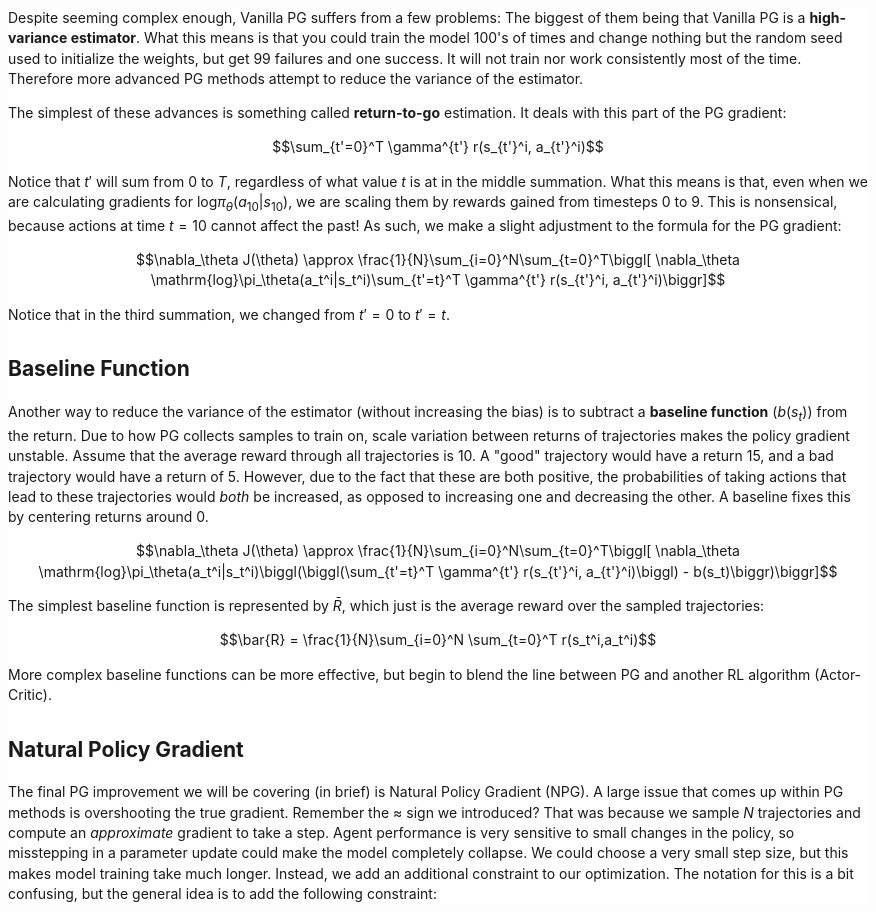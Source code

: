 Despite seeming complex enough, Vanilla PG suffers from a few problems:
The biggest of them being that Vanilla PG is a **high-variance
estimator**. What this means is that you could train the model 100's of
times and change nothing but the random seed used to initialize the
weights, but get 99 failures and one success. It will not train nor work
consistently most of the time. Therefore more advanced PG methods
attempt to reduce the variance of the estimator.

The simplest of these advances is something called **return-to-go**
estimation. It deals with this part of the PG gradient:

$$\sum_{t'=0}^T \gamma^{t'} r(s_{t'}^i, a_{t'}^i)$$

Notice that $t'$ will sum from 0 to $T$, regardless of what value $t$ is
at in the middle summation. What this means is that, even when we are
calculating gradients for $\mathrm{log}\pi_\theta(a_10|s_10)$, we are
scaling them by rewards gained from timesteps 0 to 9. This is
nonsensical, because actions at time $t=10$ cannot affect the past! As
such, we make a slight adjustment to the formula for the PG gradient:

$$\nabla_\theta J(\theta) \approx \frac{1}{N}\sum_{i=0}^N\sum_{t=0}^T\biggl[ \nabla_\theta \mathrm{log}\pi_\theta(a_t^i|s_t^i)\sum_{t'=t}^T \gamma^{t'} r(s_{t'}^i, a_{t'}^i)\biggr]$$

Notice that in the third summation, we changed from $t'=0$ to $t'=t$.

## Baseline Function

Another way to reduce the variance of the estimator (without increasing
the bias) is to subtract a **baseline function** ($b(s_t)$) from the
return. Due to how PG collects samples to train on, scale variation
between returns of trajectories makes the policy gradient unstable.
Assume that the average reward through all trajectories is 10. A "good"
trajectory would have a return 15, and a bad trajectory would have a
return of 5. However, due to the fact that these are both positive, the
probabilities of taking actions that lead to these trajectories would
*both* be increased, as opposed to increasing one and decreasing the
other. A baseline fixes this by centering returns around 0.

$$\nabla_\theta J(\theta) \approx \frac{1}{N}\sum_{i=0}^N\sum_{t=0}^T\biggl[ \nabla_\theta \mathrm{log}\pi_\theta(a_t^i|s_t^i)\biggl(\biggl(\sum_{t'=t}^T \gamma^{t'} r(s_{t'}^i, a_{t'}^i)\biggl) - b(s_t)\biggr)\biggr]$$

The simplest baseline function is represented by $\bar{R}$, which just
is the average reward over the sampled trajectories:

$$\bar{R} = \frac{1}{N}\sum_{i=0}^N \sum_{t=0}^T r(s_t^i,a_t^i)$$

More complex baseline functions can be more effective, but begin to
blend the line between PG and another RL algorithm (Actor-Critic).

## Natural Policy Gradient

The final PG improvement we will be covering (in brief) is Natural
Policy Gradient (NPG). A large issue that comes up within PG methods is
overshooting the true gradient. Remember the $\approx$ sign we
introduced? That was because we sample $N$ trajectories and compute an
*approximate* gradient to take a step. Agent performance is very
sensitive to small changes in the policy, so misstepping in a parameter
update could make the model completely collapse. We could choose a very
small step size, but this makes model training take much longer.
Instead, we add an additional constraint to our optimization. The
notation for this is a bit confusing, but the general idea is to add the
following constraint:

